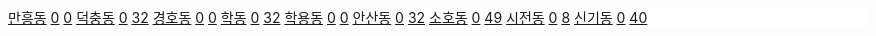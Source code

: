 
  <tr class="item">
    <td><a href="4613012500.html">만흥동</a></td>
    <td><a href="4613012500.html">0</a></td>
    <td><a href="4613012500.html">0</a></td>
  </tr>
    

  <tr class="item">
    <td><a href="4613012600.html">덕충동</a></td>
    <td><a href="4613012600.html">0</a></td>
    <td><a href="4613012600.html">32</a></td>
  </tr>
    

  <tr class="item">
    <td><a href="4613012700.html">경호동</a></td>
    <td><a href="4613012700.html">0</a></td>
    <td><a href="4613012700.html">0</a></td>
  </tr>
    

  <tr class="item">
    <td><a href="4613012800.html">학동</a></td>
    <td><a href="4613012800.html">0</a></td>
    <td><a href="4613012800.html">32</a></td>
  </tr>
    

  <tr class="item">
    <td><a href="4613012900.html">학용동</a></td>
    <td><a href="4613012900.html">0</a></td>
    <td><a href="4613012900.html">0</a></td>
  </tr>
    

  <tr class="item">
    <td><a href="4613013000.html">안산동</a></td>
    <td><a href="4613013000.html">0</a></td>
    <td><a href="4613013000.html">32</a></td>
  </tr>
    

  <tr class="item">
    <td><a href="4613013100.html">소호동</a></td>
    <td><a href="4613013100.html">0</a></td>
    <td><a href="4613013100.html">49</a></td>
  </tr>
    

  <tr class="item">
    <td><a href="4613013200.html">시전동</a></td>
    <td><a href="4613013200.html">0</a></td>
    <td><a href="4613013200.html">8</a></td>
  </tr>
    

  <tr class="item">
    <td><a href="4613013300.html">신기동</a></td>
    <td><a href="4613013300.html">0</a></td>
    <td><a href="4613013300.html">40</a></td>
  </tr>
    